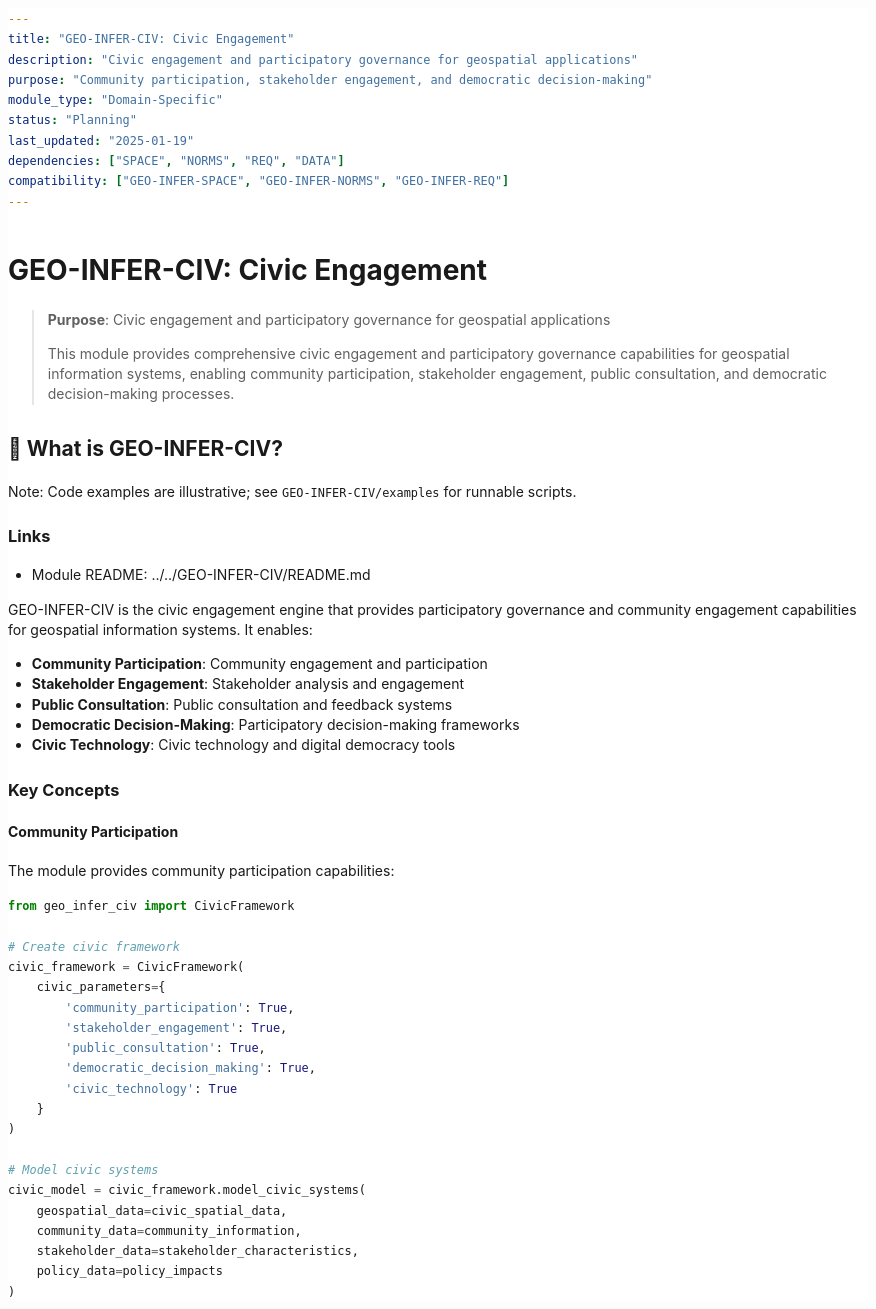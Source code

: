 ```yaml
---
title: "GEO-INFER-CIV: Civic Engagement"
description: "Civic engagement and participatory governance for geospatial applications"
purpose: "Community participation, stakeholder engagement, and democratic decision-making"
module_type: "Domain-Specific"
status: "Planning"
last_updated: "2025-01-19"
dependencies: ["SPACE", "NORMS", "REQ", "DATA"]
compatibility: ["GEO-INFER-SPACE", "GEO-INFER-NORMS", "GEO-INFER-REQ"]
---
```


# GEO-INFER-CIV: Civic Engagement

> **Purpose**: Civic engagement and participatory governance for geospatial applications
>
> This module provides comprehensive civic engagement and participatory governance capabilities for geospatial information systems, enabling community participation, stakeholder engagement, public consultation, and democratic decision-making processes.

## 🎯 What is GEO-INFER-CIV?

Note: Code examples are illustrative; see `GEO-INFER-CIV/examples` for runnable scripts.

### Links
- Module README: ../../GEO-INFER-CIV/README.md

GEO-INFER-CIV is the civic engagement engine that provides participatory governance and community engagement capabilities for geospatial information systems. It enables:

- **Community Participation**: Community engagement and participation
- **Stakeholder Engagement**: Stakeholder analysis and engagement
- **Public Consultation**: Public consultation and feedback systems
- **Democratic Decision-Making**: Participatory decision-making frameworks
- **Civic Technology**: Civic technology and digital democracy tools

### Key Concepts

#### Community Participation
The module provides community participation capabilities:

```python
from geo_infer_civ import CivicFramework

# Create civic framework
civic_framework = CivicFramework(
    civic_parameters={
        'community_participation': True,
        'stakeholder_engagement': True,
        'public_consultation': True,
        'democratic_decision_making': True,
        'civic_technology': True
    }
)

# Model civic systems
civic_model = civic_framework.model_civic_systems(
    geospatial_data=civic_spatial_data,
    community_data=community_information,
    stakeholder_data=stakeholder_characteristics,
    policy_data=policy_impacts
)
```